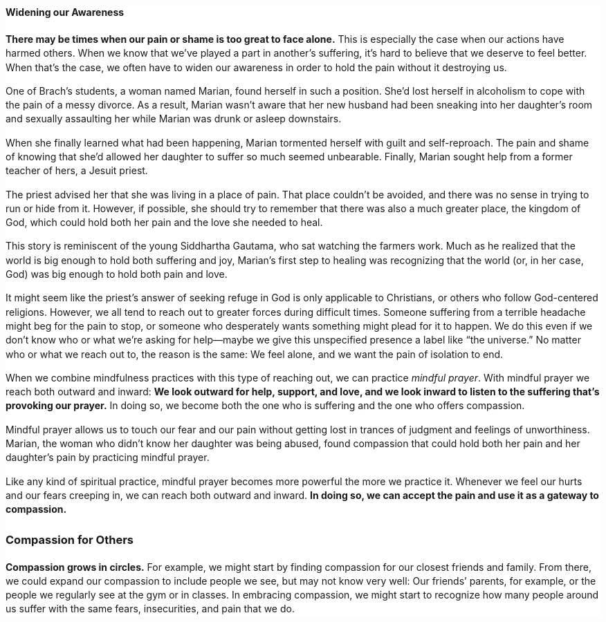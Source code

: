 #### Widening our Awareness

**There may be times when our pain or shame is too great to face alone.** This is especially the case when our actions have harmed others. When we know that we’ve played a part in another’s suffering, it’s hard to believe that we deserve to feel better. When that’s the case, we often have to widen our awareness in order to hold the pain without it destroying us.

One of Brach’s students, a woman named Marian, found herself in such a position. She’d lost herself in alcoholism to cope with the pain of a messy divorce. As a result, Marian wasn’t aware that her new husband had been sneaking into her daughter’s room and sexually assaulting her while Marian was drunk or asleep downstairs.

When she finally learned what had been happening, Marian tormented herself with guilt and self-reproach. The pain and shame of knowing that she’d allowed her daughter to suffer so much seemed unbearable. Finally, Marian sought help from a former teacher of hers, a Jesuit priest.

The priest advised her that she was living in a place of pain. That place couldn’t be avoided, and there was no sense in trying to run or hide from it. However, if possible, she should try to remember that there was also a much greater place, the kingdom of God, which could hold both her pain and the love she needed to heal.

This story is reminiscent of the young Siddhartha Gautama, who sat watching the farmers work. Much as he realized that the world is big enough to hold both suffering and joy, Marian’s first step to healing was recognizing that the world (or, in her case, God) was big enough to hold both pain and love.

It might seem like the priest’s answer of seeking refuge in God is only applicable to Christians, or others who follow God-centered religions. However, we all tend to reach out to greater forces during difficult times. Someone suffering from a terrible headache might beg for the pain to stop, or someone who desperately wants something might plead for it to happen. We do this even if we don’t know who or what we’re asking for help—maybe we give this unspecified presence a label like “the universe.” No matter who or what we reach out to, the reason is the same: We feel alone, and we want the pain of isolation to end.

When we combine mindfulness practices with this type of reaching out, we can practice _mindful prayer_. With mindful prayer we reach both outward and inward: **We look outward for help, support, and love, and we look inward to listen to the suffering that’s provoking our prayer.** In doing so, we become both the one who is suffering and the one who offers compassion.

Mindful prayer allows us to touch our fear and our pain without getting lost in trances of judgment and feelings of unworthiness. Marian, the woman who didn’t know her daughter was being abused, found compassion that could hold both her pain and her daughter’s pain by practicing mindful prayer.

Like any kind of spiritual practice, mindful prayer becomes more powerful the more we practice it. Whenever we feel our hurts and our fears creeping in, we can reach both outward and inward. **In doing so, we can accept the pain and use it as a gateway to compassion.**

### Compassion for Others

**Compassion grows in circles.** For example, we might start by finding compassion for our closest friends and family. From there, we could expand our compassion to include people we see, but may not know very well: Our friends’ parents, for example, or the people we regularly see at the gym or in classes. In embracing compassion, we might start to recognize how many people around us suffer with the same fears, insecurities, and pain that we do.

